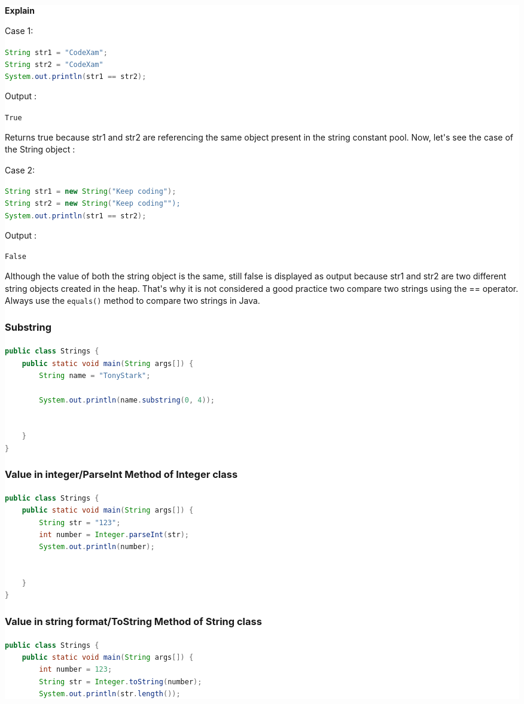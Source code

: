 ```java
```
**Explain**

Case 1:
```java
String str1 = "CodeXam";
String str2 = "CodeXam"
System.out.println(str1 == str2);
```
Output :
```java
True
```
Returns true because str1 and str2 are referencing the same object present in the string constant pool. 
Now, let's see the case of the String object :

Case 2:
```java
String str1 = new String("Keep coding");
String str2 = new String("Keep coding"");
System.out.println(str1 == str2);
```
Output :
```java
False
```
Although the value of both the string object is the same, still false is displayed as output because str1 and str2 are two different string objects created in the heap. That's why it is not considered a good practice two compare two strings using the == operator. Always use the ```equals()``` method to compare two strings in Java.


### Substring
```java
public class Strings {
    public static void main(String args[]) {
        String name = "TonyStark";

        System.out.println(name.substring(0, 4));


    }
}
```
### Value in integer/ParseInt Method of Integer class
```java
public class Strings {
    public static void main(String args[]) {
        String str = "123";
        int number = Integer.parseInt(str);
        System.out.println(number);


    }
}

```
### Value in string format/ToString Method of String class
```java
public class Strings {
    public static void main(String args[]) {
        int number = 123;
        String str = Integer.toString(number);
        System.out.println(str.length());
```